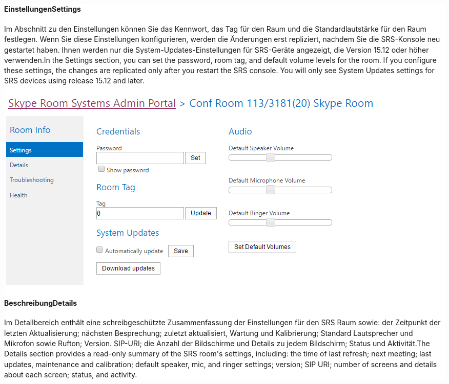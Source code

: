 #### <a name="settings"></a><span data-ttu-id="f25d1-187">Einstellungen</span><span class="sxs-lookup"><span data-stu-id="f25d1-187">Settings</span></span>

<span data-ttu-id="f25d1-p114">Im Abschnitt zu den Einstellungen können Sie das Kennwort, das Tag für den Raum und die Standardlautstärke für den Raum festlegen. Wenn Sie diese Einstellungen konfigurieren, werden die Änderungen erst repliziert, nachdem Sie die SRS-Konsole neu gestartet haben. Ihnen werden nur die System-Updates-Einstellungen für SRS-Geräte angezeigt, die Version 15.12 oder höher verwenden.</span><span class="sxs-lookup"><span data-stu-id="f25d1-p114">In the Settings section, you can set the password, room tag, and default volume levels for the room. If you configure these settings, the changes are replicated only after you restart the SRS console. You will only see System Updates settings for SRS devices using release 15.12 and later.</span></span>
  
![Einstellungen für das Webportal zur Verwaltung des Lync-Raumsystems](../../media/LRS_AdminPortal_RoomInfoSettings.png)
  
#### <a name="details"></a><span data-ttu-id="f25d1-192">Beschreibung</span><span class="sxs-lookup"><span data-stu-id="f25d1-192">Details</span></span>

<span data-ttu-id="f25d1-193">Im Detailbereich enthält eine schreibgeschützte Zusammenfassung der Einstellungen für den SRS Raum sowie: der Zeitpunkt der letzten Aktualisierung; nächsten Besprechung; zuletzt aktualisiert, Wartung und Kalibrierung; Standard Lautsprecher und Mikrofon sowie Rufton; Version. SIP-URI; die Anzahl der Bildschirme und Details zu jedem Bildschirm; Status und Aktivität.</span><span class="sxs-lookup"><span data-stu-id="f25d1-193">The Details section provides a read-only summary of the SRS room's settings, including: the time of last refresh; next meeting; last updates, maintenance and calibration; default speaker, mic, and ringer settings; version; SIP URI; number of screens and details about each screen; status, and activity.</span></span>
  
